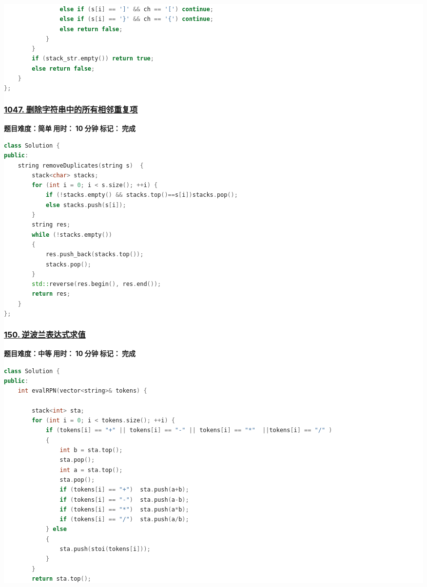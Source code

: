 ```cpp
                else if (s[i] == ']' && ch == '[') continue;
                else if (s[i] == '}' && ch == '{') continue;
                else return false;
            }
        }
        if (stack_str.empty()) return true;
        else return false;
    }
};
```

### [1047. 删除字符串中的所有相邻重复项](https://leetcode.cn/problems/remove-all-adjacent-duplicates-in-string/)

**题目难度：简单                     用时： 10 分钟                      标记： 完成**

```cpp
class Solution {
public:
    string removeDuplicates(string s)  {
        stack<char> stacks;
        for (int i = 0; i < s.size(); ++i) {
            if (!stacks.empty() && stacks.top()==s[i])stacks.pop();
            else stacks.push(s[i]);
        }
        string res;
        while (!stacks.empty())
        {
            res.push_back(stacks.top());
            stacks.pop();
        }
        std::reverse(res.begin(), res.end());
        return res;
    }
};
```

### [150. 逆波兰表达式求值](https://leetcode.cn/problems/evaluate-reverse-polish-notation/)

**题目难度：中等                     用时： 10 分钟                      标记： 完成**

```cpp
class Solution {
public:
    int evalRPN(vector<string>& tokens) {

        stack<int> sta;
        for (int i = 0; i < tokens.size(); ++i) {
            if (tokens[i] == "+" || tokens[i] == "-" || tokens[i] == "*"  ||tokens[i] == "/" )
            {
                int b = sta.top();
                sta.pop();
                int a = sta.top();
                sta.pop();
                if (tokens[i] == "+")  sta.push(a+b);
                if (tokens[i] == "-")  sta.push(a-b);
                if (tokens[i] == "*")  sta.push(a*b);
                if (tokens[i] == "/")  sta.push(a/b);
            } else
            {
                sta.push(stoi(tokens[i]));
            }
        }
        return sta.top();
```